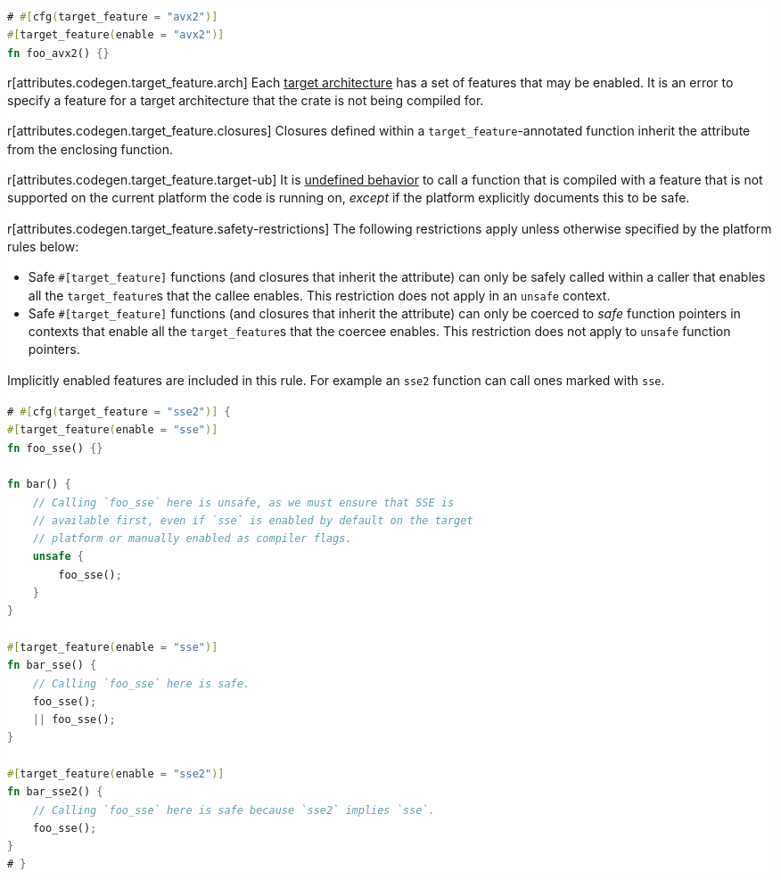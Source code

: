 ```rust
# #[cfg(target_feature = "avx2")]
#[target_feature(enable = "avx2")]
fn foo_avx2() {}
```

r[attributes.codegen.target_feature.arch]
Each [target architecture] has a set of features that may be enabled. It is an
error to specify a feature for a target architecture that the crate is not
being compiled for.

r[attributes.codegen.target_feature.closures]
Closures defined within a `target_feature`-annotated function inherit the
attribute from the enclosing function.

r[attributes.codegen.target_feature.target-ub]
It is [undefined behavior] to call a function that is compiled with a feature
that is not supported on the current platform the code is running on, *except*
if the platform explicitly documents this to be safe.

r[attributes.codegen.target_feature.safety-restrictions]
The following restrictions apply unless otherwise specified by the platform rules below:

- Safe `#[target_feature]` functions (and closures that inherit the attribute) can only be safely called within a caller that enables all the `target_feature`s that the callee enables.
  This restriction does not apply in an `unsafe` context.
- Safe `#[target_feature]` functions (and closures that inherit the attribute) can only be coerced to *safe* function pointers in contexts that enable all the `target_feature`s that the coercee enables.
  This restriction does not apply to `unsafe` function pointers.

Implicitly enabled features are included in this rule. For example an `sse2` function can call ones marked with `sse`.

```rust
# #[cfg(target_feature = "sse2")] {
#[target_feature(enable = "sse")]
fn foo_sse() {}

fn bar() {
    // Calling `foo_sse` here is unsafe, as we must ensure that SSE is
    // available first, even if `sse` is enabled by default on the target
    // platform or manually enabled as compiler flags.
    unsafe {
        foo_sse();
    }
}

#[target_feature(enable = "sse")]
fn bar_sse() {
    // Calling `foo_sse` here is safe.
    foo_sse();
    || foo_sse();
}

#[target_feature(enable = "sse2")]
fn bar_sse2() {
    // Calling `foo_sse` here is safe because `sse2` implies `sse`.
    foo_sse();
}
# }
```


[ADX]: https://en.wikipedia.org/wiki/Intel_ADX
[AES]: https://en.wikipedia.org/wiki/AES_instruction_set
[AVX]: https://en.wikipedia.org/wiki/Advanced_Vector_Extensions
[AVX2]: https://en.wikipedia.org/wiki/Advanced_Vector_Extensions#AVX2
[BMI1]: https://en.wikipedia.org/wiki/Bit_Manipulation_Instruction_Sets
[BMI2]: https://en.wikipedia.org/wiki/Bit_Manipulation_Instruction_Sets#BMI2
[`cmpxchg16b`]: https://www.felixcloutier.com/x86/cmpxchg8b:cmpxchg16b
[F16C]: https://en.wikipedia.org/wiki/F16C
[FMA3]: https://en.wikipedia.org/wiki/FMA_instruction_set
[`fxsave`]: https://www.felixcloutier.com/x86/fxsave
[`fxrstor`]: https://www.felixcloutier.com/x86/fxrstor
[`lzcnt`]: https://www.felixcloutier.com/x86/lzcnt
[`movbe`]: https://www.felixcloutier.com/x86/movbe
[`pclmulqdq`]: https://www.felixcloutier.com/x86/pclmulqdq
[`popcnt`]: https://www.felixcloutier.com/x86/popcnt
[`rdrand`]: https://en.wikipedia.org/wiki/RdRand
[`rdseed`]: https://en.wikipedia.org/wiki/RdRand
[SHA]: https://en.wikipedia.org/wiki/Intel_SHA_extensions
[SSE]: https://en.wikipedia.org/wiki/Streaming_SIMD_Extensions
[SSE2]: https://en.wikipedia.org/wiki/SSE2
[SSE3]: https://en.wikipedia.org/wiki/SSE3
[SSE4.1]: https://en.wikipedia.org/wiki/SSE4#SSE4.1
[SSE4.2]: https://en.wikipedia.org/wiki/SSE4#SSE4.2
[SSSE3]: https://en.wikipedia.org/wiki/SSSE3
[`xsave`]: https://www.felixcloutier.com/x86/xsave
[`xsavec`]: https://www.felixcloutier.com/x86/xsavec
[`xsaveopt`]: https://www.felixcloutier.com/x86/xsaveopt
[`xsaves`]: https://www.felixcloutier.com/x86/xsaves
[ARM Architecture Reference Manual]: https://developer.arm.com/documentation/ddi0487/latest
[developer.arm.com]: https://developer.arm.com
[RISC-V ISA Manual]: https://github.com/riscv/riscv-isa-manual
[RISC-V GitHub Account]: https://github.com/riscv
[rv-a]: https://github.com/riscv/riscv-isa-manual/blob/de46343a245c6ee1f7b1a40c92fe1a86bd4f4978/src/a-st-ext.adoc
[rv-c]: https://github.com/riscv/riscv-isa-manual/blob/de46343a245c6ee1f7b1a40c92fe1a86bd4f4978/src/c-st-ext.adoc
[rv-m]: https://github.com/riscv/riscv-isa-manual/blob/de46343a245c6ee1f7b1a40c92fe1a86bd4f4978/src/m-st-ext.adoc
[rv-zb]: https://github.com/riscv/riscv-bitmanip
[rv-zb-zba]: https://github.com/riscv/riscv-bitmanip/blob/main/bitmanip/zba.adoc
[rv-zb-zbb]: https://github.com/riscv/riscv-bitmanip/blob/main/bitmanip/zbb.adoc
[rv-zb-zbc]: https://github.com/riscv/riscv-bitmanip/blob/main/bitmanip/zbc.adoc
[rv-zb-zbkb]: https://github.com/riscv/riscv-bitmanip/blob/main/bitmanip/zbkb.adoc
[rv-zb-zbkc]: https://github.com/riscv/riscv-bitmanip/blob/main/bitmanip/zbkc.adoc
[rv-zb-zbkx]: https://github.com/riscv/riscv-bitmanip/blob/main/bitmanip/zbkx.adoc
[rv-zb-zbs]: https://github.com/riscv/riscv-bitmanip/blob/main/bitmanip/zbs.adoc
[rv-zk]: https://github.com/riscv/riscv-crypto/blob/e2dd7d98b7f34d477e38cb5fd7a3af4379525189/doc/scalar/riscv-crypto-scalar-zk.adoc
[rv-zkn]: https://github.com/riscv/riscv-crypto/blob/e2dd7d98b7f34d477e38cb5fd7a3af4379525189/doc/scalar/riscv-crypto-scalar-zkn.adoc
[rv-zkne]: https://github.com/riscv/riscv-crypto/blob/e2dd7d98b7f34d477e38cb5fd7a3af4379525189/doc/scalar/riscv-crypto-scalar-zkne.adoc
[rv-zknd]: https://github.com/riscv/riscv-crypto/blob/e2dd7d98b7f34d477e38cb5fd7a3af4379525189/doc/scalar/riscv-crypto-scalar-zknd.adoc
[rv-zknh]: https://github.com/riscv/riscv-crypto/blob/e2dd7d98b7f34d477e38cb5fd7a3af4379525189/doc/scalar/riscv-crypto-scalar-zknh.adoc
[rv-zkr]: https://github.com/riscv/riscv-crypto/blob/e2dd7d98b7f34d477e38cb5fd7a3af4379525189/doc/scalar/riscv-crypto-scalar-zkr.adoc
[rv-zks]: https://github.com/riscv/riscv-crypto/blob/e2dd7d98b7f34d477e38cb5fd7a3af4379525189/doc/scalar/riscv-crypto-scalar-zks.adoc
[rv-zksed]: https://github.com/riscv/riscv-crypto/blob/e2dd7d98b7f34d477e38cb5fd7a3af4379525189/doc/scalar/riscv-crypto-scalar-zksed.adoc
[rv-zksh]: https://github.com/riscv/riscv-crypto/blob/e2dd7d98b7f34d477e38cb5fd7a3af4379525189/doc/scalar/riscv-crypto-scalar-zksh.adoc
[rv-zkt]: https://github.com/riscv/riscv-crypto/blob/e2dd7d98b7f34d477e38cb5fd7a3af4379525189/doc/scalar/riscv-crypto-scalar-zkt.adoc
[bulk-memory]: https://github.com/WebAssembly/bulk-memory-operations
[extended-const]: https://github.com/WebAssembly/extended-const
[mutable-globals]: https://github.com/WebAssembly/mutable-global
[nontrapping-fptoint]: https://github.com/WebAssembly/nontrapping-float-to-int-conversions
[relaxed-simd]: https://github.com/WebAssembly/relaxed-simd
[sign-ext]: https://github.com/WebAssembly/sign-extension-ops
[simd128]: https://github.com/webassembly/simd
[reference-types]: https://github.com/webassembly/reference-types
[tail-call]: https://github.com/webassembly/tail-call
[multivalue]: https://github.com/webassembly/multi-value
[`-C target-cpu`]: ../../rustc/codegen-options/index.html#target-cpu
[`-C target-feature`]: ../../rustc/codegen-options/index.html#target-feature
[`is_x86_feature_detected`]: ../../std/arch/macro.is_x86_feature_detected.html
[`is_aarch64_feature_detected`]: ../../std/arch/macro.is_aarch64_feature_detected.html
[`naked_asm!`]: ../inline-assembly.md
[`inline`]: #the-inline-attribute
[`track_caller`]: #the-track-caller-attribute
[`target_feature` conditional compilation option]: ../conditional-compilation.md#target_feature
[`unused_variables`]: ../../rustc/lints/listing/warn-by-default.html#unused-variables
[attribute]: ../attributes.md
[attributes]: ../attributes.md
[FFI-safe]: ../../rustc/lints/listing/warn-by-default.html#improper-ctypes-definitions
[function body]: ../items/functions.md#function-body
[functions]: ../items/functions.md
[rules for inline assembly]: ../inline-assembly.md#rules-for-inline-assembly
[target architecture]: ../conditional-compilation.md#target_arch
[trait]: ../items/traits.md
[undefined behavior]: ../behavior-considered-undefined.md
[unsafe block]: ../unsafe-blocks.md
[unsafe function]: ../unsafe-functions.md
[rust-abi]: ../items/external-blocks.md#abi
[`Location`]: core::panic::Location
[_MetaListPath_]: ../attributes.md#meta-item-attribute-syntax